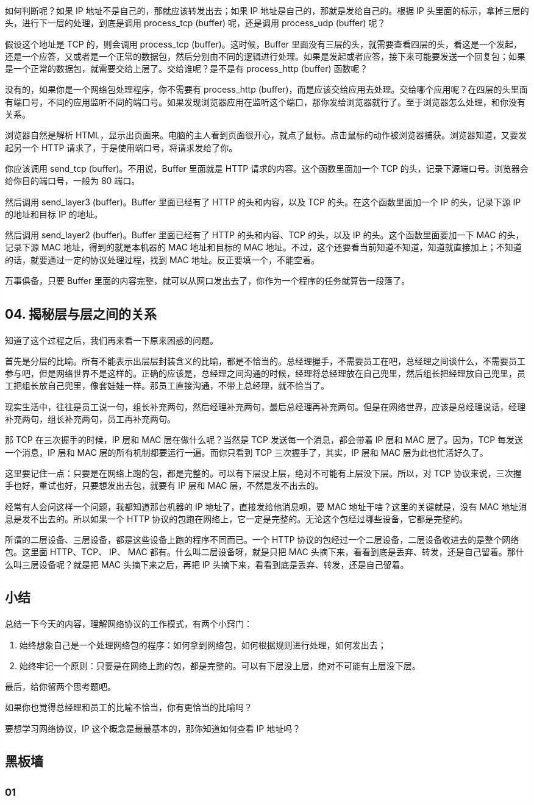 如何判断呢？如果 IP 地址不是自己的，那就应该转发出去；如果 IP 地址是自己的，那就是发给自己的。根据 IP 头里面的标示，拿掉三层的头，进行下一层的处理，到底是调用 process_tcp (buffer) 呢，还是调用 process_udp (buffer) 呢？

假设这个地址是 TCP 的，则会调用 process_tcp (buffer)。这时候，Buffer 里面没有三层的头，就需要查看四层的头，看这是一个发起，还是一个应答，又或者是一个正常的数据包，然后分别由不同的逻辑进行处理。如果是发起或者应答，接下来可能要发送一个回复包；如果是一个正常的数据包，就需要交给上层了。交给谁呢？是不是有 process_http (buffer) 函数呢？

没有的，如果你是一个网络包处理程序，你不需要有 process_http (buffer)，而是应该交给应用去处理。交给哪个应用呢？在四层的头里面有端口号，不同的应用监听不同的端口号。如果发现浏览器应用在监听这个端口，那你发给浏览器就行了。至于浏览器怎么处理，和你没有关系。

浏览器自然是解析 HTML，显示出页面来。电脑的主人看到页面很开心，就点了鼠标。点击鼠标的动作被浏览器捕获。浏览器知道，又要发起另一个 HTTP 请求了，于是使用端口号，将请求发给了你。

你应该调用 send_tcp (buffer)。不用说，Buffer 里面就是 HTTP 请求的内容。这个函数里面加一个 TCP 的头，记录下源端口号。浏览器会给你目的端口号，一般为 80 端口。

然后调用 send_layer3 (buffer)。Buffer 里面已经有了 HTTP 的头和内容，以及 TCP 的头。在这个函数里面加一个 IP 的头，记录下源 IP 的地址和目标 IP 的地址。

然后调用 send_layer2 (buffer)。Buffer 里面已经有了 HTTP 的头和内容、TCP 的头，以及 IP 的头。这个函数里面要加一下 MAC 的头，记录下源 MAC 地址，得到的就是本机器的 MAC 地址和目标的 MAC 地址。不过，这个还要看当前知道不知道，知道就直接加上；不知道的话，就要通过一定的协议处理过程，找到 MAC 地址。反正要填一个，不能空着。

万事俱备，只要 Buffer 里面的内容完整，就可以从网口发出去了，你作为一个程序的任务就算告一段落了。

## 04. 揭秘层与层之间的关系

知道了这个过程之后，我们再来看一下原来困惑的问题。

首先是分层的比喻。所有不能表示出层层封装含义的比喻，都是不恰当的。总经理握手，不需要员工在吧，总经理之间谈什么，不需要员工参与吧，但是网络世界不是这样的。正确的应该是，总经理之间沟通的时候，经理将总经理放在自己兜里，然后组长把经理放自己兜里，员工把组长放自己兜里，像套娃娃一样。那员工直接沟通，不带上总经理，就不恰当了。

现实生活中，往往是员工说一句，组长补充两句，然后经理补充两句，最后总经理再补充两句。但是在网络世界，应该是总经理说话，经理补充两句，组长补充两句，员工再补充两句。

那 TCP 在三次握手的时候，IP 层和 MAC 层在做什么呢？当然是 TCP 发送每一个消息，都会带着 IP 层和 MAC 层了。因为，TCP 每发送一个消息，IP 层和 MAC 层的所有机制都要运行一遍。而你只看到 TCP 三次握手了，其实，IP 层和 MAC 层为此也忙活好久了。

这里要记住一点：只要是在网络上跑的包，都是完整的。可以有下层没上层，绝对不可能有上层没下层。所以，对 TCP 协议来说，三次握手也好，重试也好，只要想发出去包，就要有 IP 层和 MAC 层，不然是发不出去的。

经常有人会问这样一个问题，我都知道那台机器的 IP 地址了，直接发给他消息呗，要 MAC 地址干啥？这里的关键就是，没有 MAC 地址消息是发不出去的。所以如果一个 HTTP 协议的包跑在网络上，它一定是完整的。无论这个包经过哪些设备，它都是完整的。

所谓的二层设备、三层设备，都是这些设备上跑的程序不同而已。一个 HTTP 协议的包经过一个二层设备，二层设备收进去的是整个网络包。这里面 HTTP、TCP、 IP、 MAC 都有。什么叫二层设备呀，就是只把 MAC 头摘下来，看看到底是丢弃、转发，还是自己留着。那什么叫三层设备呢？就是把 MAC 头摘下来之后，再把 IP 头摘下来，看看到底是丢弃、转发，还是自己留着。

## 小结

总结一下今天的内容，理解网络协议的工作模式，有两个小窍门：

1. 始终想象自己是一个处理网络包的程序：如何拿到网络包，如何根据规则进行处理，如何发出去；

2. 始终牢记一个原则：只要是在网络上跑的包，都是完整的。可以有下层没上层，绝对不可能有上层没下层。

最后，给你留两个思考题吧。

如果你也觉得总经理和员工的比喻不恰当，你有更恰当的比喻吗？

要想学习网络协议，IP 这个概念是最最基本的，那你知道如何查看 IP 地址吗？

## 黑板墙

### 01
